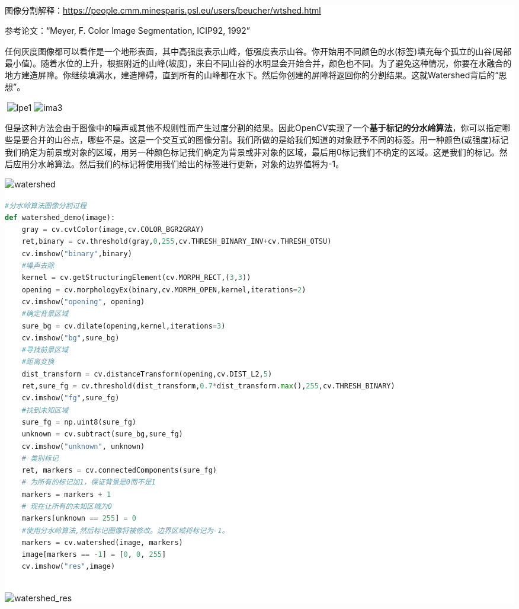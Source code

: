 图像分割解释：https://people.cmm.minesparis.psl.eu/users/beucher/wtshed.html

参考论文：“Meyer, F. Color Image Segmentation, ICIP92, 1992”

​		任何灰度图像都可以看作是一个地形表面，其中高强度表示山峰，低强度表示山谷。你开始用不同颜色的水(标签)填充每个孤立的山谷(局部最小值)。随着水位的上升，根据附近的山峰(坡度)，来自不同山谷的水明显会开始合并，颜色也不同。为了避免这种情况，你要在水融合的地方建造屏障。你继续填满水，建造障碍，直到所有的山峰都在水下。然后你创建的屏障将返回你的分割结果。这就Watershed背后的“思想”。

​                                            ![lpe1](C:\Users\LEVI\Desktop\OPENCV\lpe1.gif) ![ima3](C:\Users\LEVI\Desktop\OPENCV\ima3.gif)

​		但是这种方法会由于图像中的噪声或其他不规则性而产生过度分割的结果。因此OpenCV实现了一个**基于标记的分水岭算法**，你可以指定哪些是要合并的山谷点，哪些不是。这是一个交互式的图像分割。我们所做的是给我们知道的对象赋予不同的标签。用一种颜色(或强度)标记我们确定为前景或对象的区域，用另一种颜色标记我们确定为背景或非对象的区域，最后用0标记我们不确定的区域。这是我们的标记。然后应用分水岭算法。然后我们的标记将使用我们给出的标签进行更新，对象的边界值将为-1。

![watershed](C:\Users\LEVI\Desktop\OPENCV\watershed.png)

```python
#分水岭算法图像分割过程
def watershed_demo(image):
    gray = cv.cvtColor(image,cv.COLOR_BGR2GRAY)
    ret,binary = cv.threshold(gray,0,255,cv.THRESH_BINARY_INV+cv.THRESH_OTSU)
    cv.imshow("binary",binary)
    #噪声去除
    kernel = cv.getStructuringElement(cv.MORPH_RECT,(3,3))
    opening = cv.morphologyEx(binary,cv.MORPH_OPEN,kernel,iterations=2)
    cv.imshow("opening", opening)
    #确定背景区域
    sure_bg = cv.dilate(opening,kernel,iterations=3)
    cv.imshow("bg",sure_bg)
    #寻找前景区域
    #距离变换
    dist_transform = cv.distanceTransform(opening,cv.DIST_L2,5)
    ret,sure_fg = cv.threshold(dist_transform,0.7*dist_transform.max(),255,cv.THRESH_BINARY)
    cv.imshow("fg",sure_fg)
    #找到未知区域
    sure_fg = np.uint8(sure_fg)
    unknown = cv.subtract(sure_bg,sure_fg)
    cv.imshow("unknown", unknown)
    # 类别标记
    ret, markers = cv.connectedComponents(sure_fg)
    # 为所有的标记加1，保证背景是0而不是1
    markers = markers + 1
    # 现在让所有的未知区域为0
    markers[unknown == 255] = 0
    #使用分水岭算法,然后标记图像将被修改。边界区域将标记为-1。
    markers = cv.watershed(image, markers)
    image[markers == -1] = [0, 0, 255]
    cv.imshow("res",image)
    

```

![watershed_res](C:\Users\LEVI\Desktop\OPENCV\watershed_res.png)
